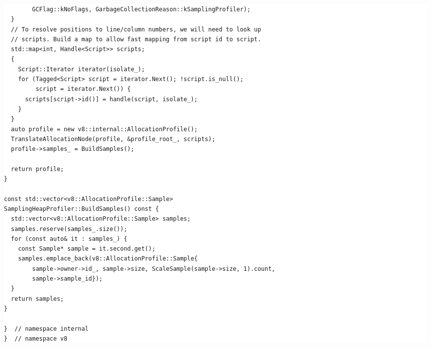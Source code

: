 ```
        GCFlag::kNoFlags, GarbageCollectionReason::kSamplingProfiler);
  }
  // To resolve positions to line/column numbers, we will need to look up
  // scripts. Build a map to allow fast mapping from script id to script.
  std::map<int, Handle<Script>> scripts;
  {
    Script::Iterator iterator(isolate_);
    for (Tagged<Script> script = iterator.Next(); !script.is_null();
         script = iterator.Next()) {
      scripts[script->id()] = handle(script, isolate_);
    }
  }
  auto profile = new v8::internal::AllocationProfile();
  TranslateAllocationNode(profile, &profile_root_, scripts);
  profile->samples_ = BuildSamples();

  return profile;
}

const std::vector<v8::AllocationProfile::Sample>
SamplingHeapProfiler::BuildSamples() const {
  std::vector<v8::AllocationProfile::Sample> samples;
  samples.reserve(samples_.size());
  for (const auto& it : samples_) {
    const Sample* sample = it.second.get();
    samples.emplace_back(v8::AllocationProfile::Sample{
        sample->owner->id_, sample->size, ScaleSample(sample->size, 1).count,
        sample->sample_id});
  }
  return samples;
}

}  // namespace internal
}  // namespace v8
```
